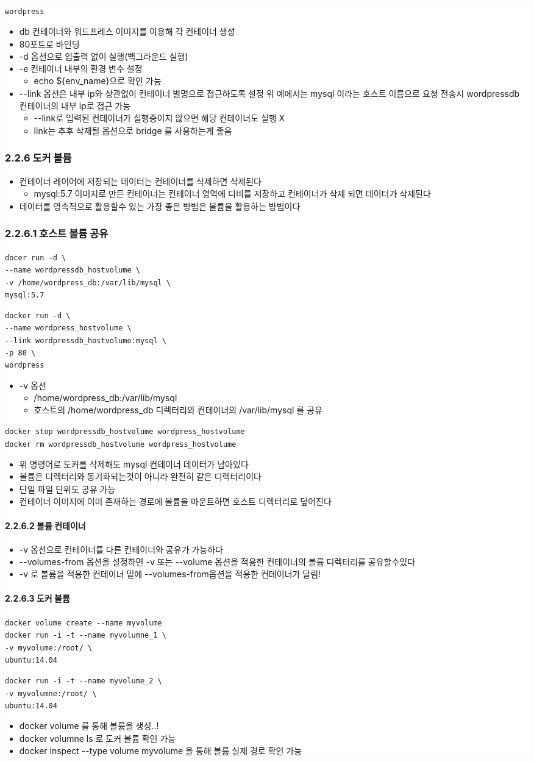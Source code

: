 ```
wordpress
```
- db 컨테이너와 워드프레스 이미지를 이용해 각 컨테이너 생성
- 80포트로 바인딩
- -d 옵션으로 입출력 없이 실행(백그라운드 실행)
- -e 컨테이너 내부의 환경 변수 설정
    - echo ${env_name}으로 확인 가능
- --link 옵션은 내부 ip와 상관없이 컨테이너 별명으로 접근하도록 설정 위 예에서는 mysql 이라는 호스트 이름으로 요청 전송시 wordpressdb 컨테이너의 내부 ip로 접근 가능
    - --link로 입력된 컨테이너가 실행중이지 않으면 해당 컨테이너도 실행 X
    - link는 추후 삭제될 옵션으로 bridge 를 사용하는게 좋음         

### 2.2.6 도커 볼륨

- 컨테이너 레이어에 저장되는 데이터는 컨테이너를 삭제하면 삭제된다
    - mysql:5.7 이미지로 만든 컨테이너는 컨테이너 영역에 디비를 저장하고 컨테이너가 삭제 되면 데이터가 삭제된다
- 데이터를 영속적으로 활용할수 있는 가장 좋은 방법은 볼륨을 활용하는 방법이다

### 2.2.6.1 호스트 볼륨 공유
```
docer run -d \
--name wordpressdb_hostvolume \
-v /home/wordpress_db:/var/lib/mysql \
mysql:5.7
```
```
docker run -d \
--name wordpress_hostvolume \
--link wordpressdb_hostvolume:mysql \
-p 80 \
wordpress
```
- -v 옵션
    - /home/wordpress_db:/var/lib/mysql
    - 호스트의 /home/wordpress_db 디렉터리와 컨테이너의 /var/lib/mysql 를 공유

```
docker stop wordpressdb_hostvolume wordpress_hostvolume
docker rm wordpressdb_hostvolume wordpress_hostvolume
```
- 위 명령어로 도커를 삭제해도 mysql 컨테이너 데이터가 남아있다
- 볼륨은 디렉터리와 동기화되는것이 아니라 완전히 같은 디렉터리이다
- 단일 파일 단위도 공유 가능
- 컨테이너 이미지에 이미 존재하는 경로에 볼륨을 마운트하면 호스트 디렉터리로 덮어진다

#### 2.2.6.2 볼륨 컨테이너
- -v 옵션으로 컨테이너를 다른 컨테이너와 공유가 가능하다
- --volumes-from 옵션을 설정하면 -v 또는 --volume 옵션을 적용한 컨테이너의 볼륨 디렉터리를 공유할수있다
- -v 로 볼륨을 적용한 컨테이너 밑에 --volumes-from옵션을 적용한 컨테이너가 달림!

#### 2.2.6.3 도커 볼륨
```
docker volume create --name myvolume
docker run -i -t --name myvolumne_1 \
-v myvolume:/root/ \
ubuntu:14.04
```
```
docker run -i -t --name myvolume_2 \
-v myvolumne:/root/ \
ubuntu:14.04
```
- docker volume 를 통해 볼륨을 생성..!
- docker volumne ls 로 도커 볼륨 확인 가능
- docker inspect --type volume myvolume 을 통해 볼륨 실제 경로 확인 가능
```
```